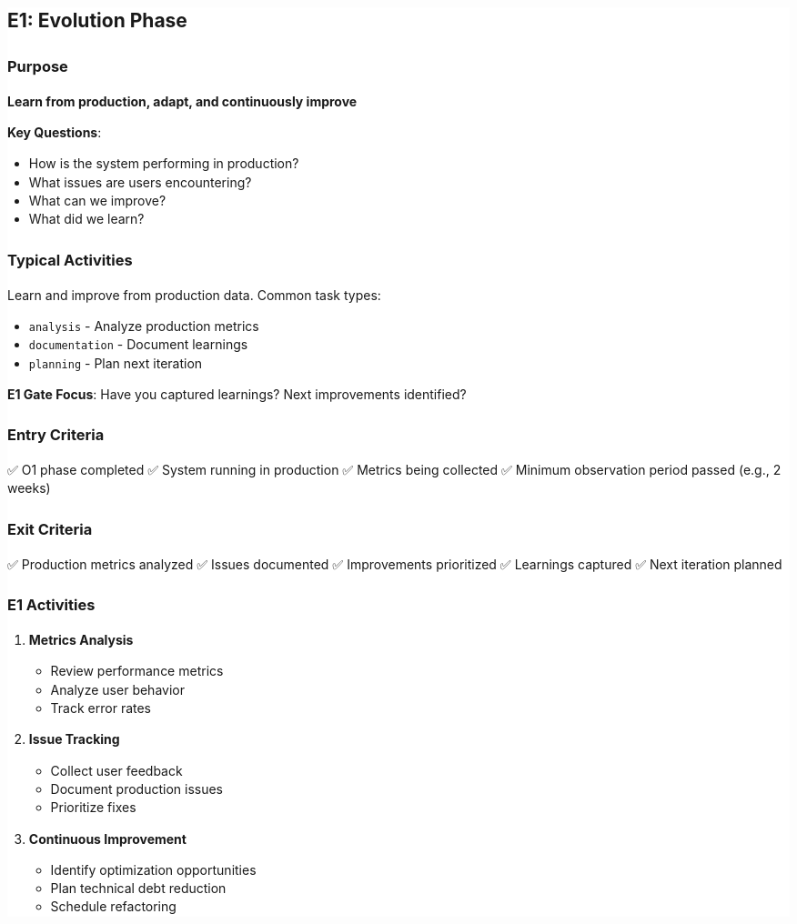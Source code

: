 ## E1: Evolution Phase

### Purpose

**Learn from production, adapt, and continuously improve**

**Key Questions**:
- How is the system performing in production?
- What issues are users encountering?
- What can we improve?
- What did we learn?

### Typical Activities

Learn and improve from production data. Common task types:

- `analysis` - Analyze production metrics
- `documentation` - Document learnings
- `planning` - Plan next iteration

**E1 Gate Focus**: Have you captured learnings? Next improvements identified?

### Entry Criteria

✅ O1 phase completed
✅ System running in production
✅ Metrics being collected
✅ Minimum observation period passed (e.g., 2 weeks)

### Exit Criteria

✅ Production metrics analyzed
✅ Issues documented
✅ Improvements prioritized
✅ Learnings captured
✅ Next iteration planned

### E1 Activities

1. **Metrics Analysis**
   - Review performance metrics
   - Analyze user behavior
   - Track error rates

2. **Issue Tracking**
   - Collect user feedback
   - Document production issues
   - Prioritize fixes

3. **Continuous Improvement**
   - Identify optimization opportunities
   - Plan technical debt reduction
   - Schedule refactoring
